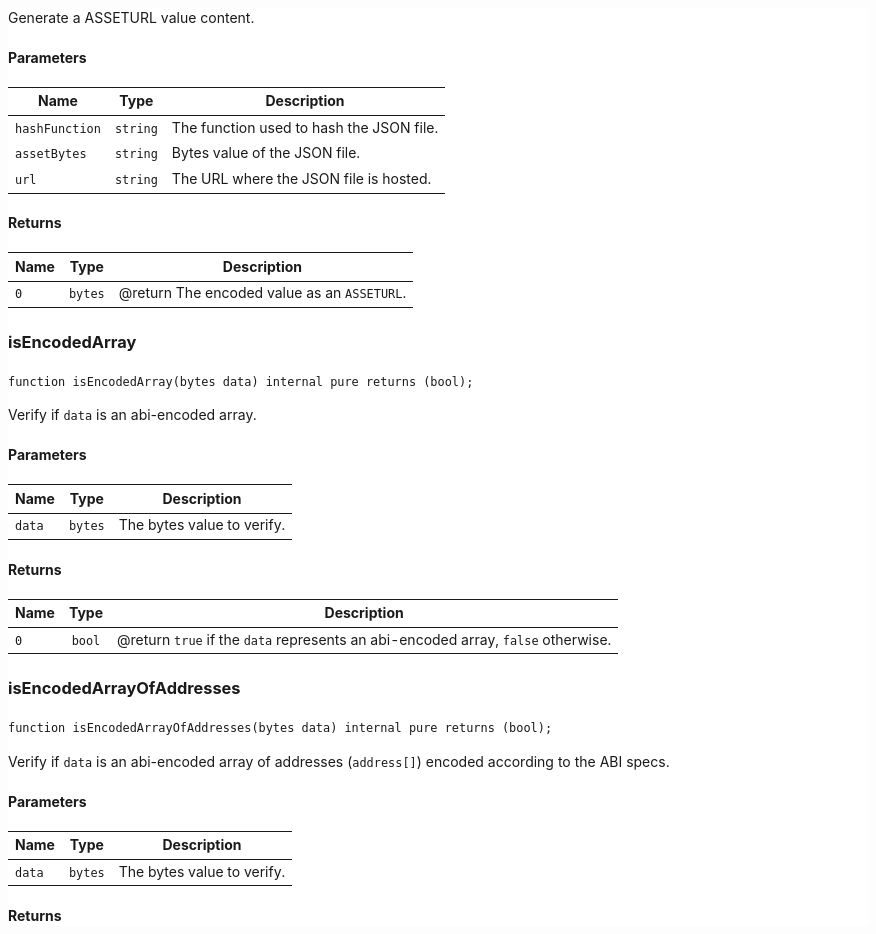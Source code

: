 Generate a ASSETURL value content.

#### Parameters

| Name           |   Type   | Description                              |
| -------------- | :------: | ---------------------------------------- |
| `hashFunction` | `string` | The function used to hash the JSON file. |
| `assetBytes`   | `string` | Bytes value of the JSON file.            |
| `url`          | `string` | The URL where the JSON file is hosted.   |

#### Returns

| Name |  Type   | Description                                 |
| ---- | :-----: | ------------------------------------------- |
| `0`  | `bytes` | @return The encoded value as an `ASSETURL`. |

### isEncodedArray

```solidity
function isEncodedArray(bytes data) internal pure returns (bool);
```

Verify if `data` is an abi-encoded array.

#### Parameters

| Name   |  Type   | Description                |
| ------ | :-----: | -------------------------- |
| `data` | `bytes` | The bytes value to verify. |

#### Returns

| Name |  Type  | Description                                                                      |
| ---- | :----: | -------------------------------------------------------------------------------- |
| `0`  | `bool` | @return `true` if the `data` represents an abi-encoded array, `false` otherwise. |

### isEncodedArrayOfAddresses

```solidity
function isEncodedArrayOfAddresses(bytes data) internal pure returns (bool);
```

Verify if `data` is an abi-encoded array of addresses (`address[]`) encoded according to the ABI specs.

#### Parameters

| Name   |  Type   | Description                |
| ------ | :-----: | -------------------------- |
| `data` | `bytes` | The bytes value to verify. |

#### Returns
